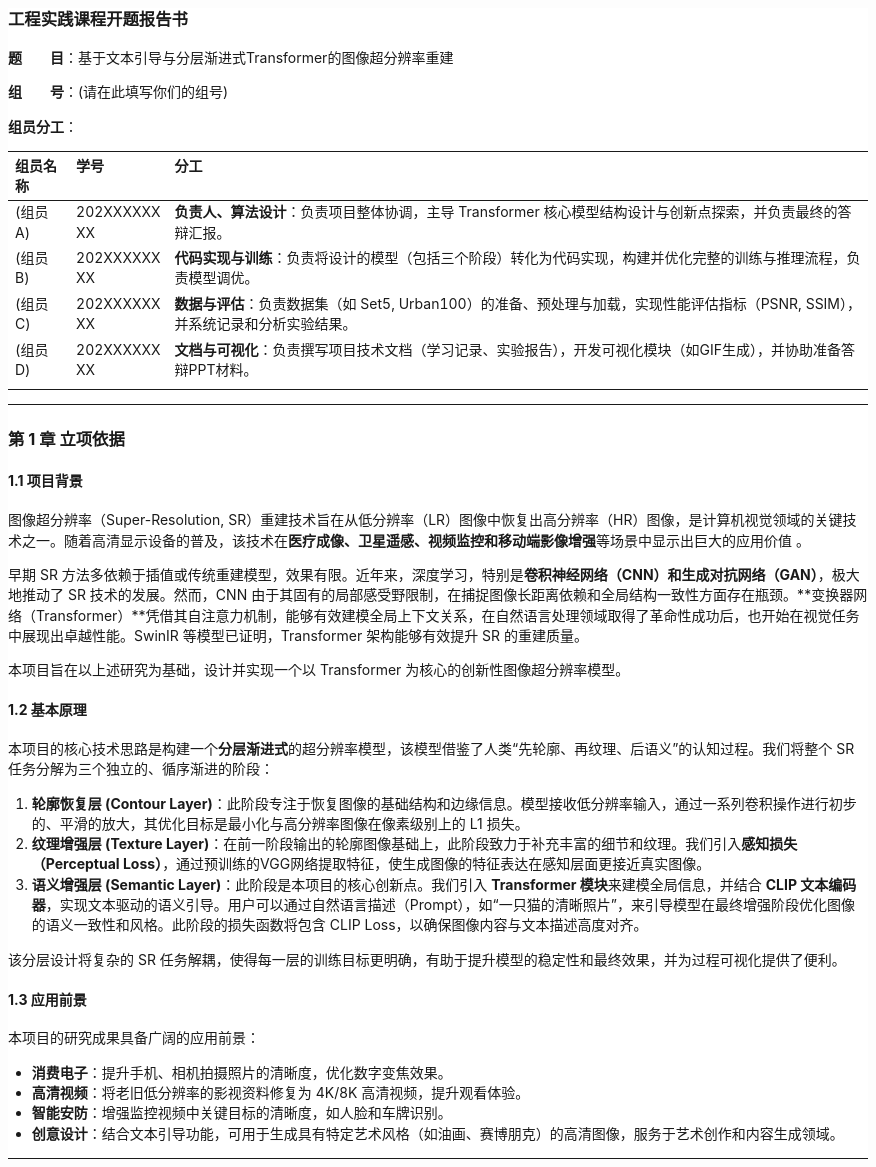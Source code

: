 ### **工程实践课程开题报告书**

**题　　目**：基于文本引导与分层渐进式Transformer的图像超分辨率重建

**组　　号**：(请在此填写你们的组号)

**组员分工**：

| 组员名称  | 学号          | 分工                                                                             |
| :---- | :---------- | :----------------------------------------------------------------------------- |
| (组员A) | 202XXXXXXXX | **负责人、算法设计**：负责项目整体协调，主导 Transformer 核心模型结构设计与创新点探索，并负责最终的答辩汇报。                |
| (组员B) | 202XXXXXXXX | **代码实现与训练**：负责将设计的模型（包括三个阶段）转化为代码实现，构建并优化完整的训练与推理流程，负责模型调优。                    |
| (组员C) | 202XXXXXXXX | **数据与评估**：负责数据集（如 Set5, Urban100）的准备、预处理与加载，实现性能评估指标（PSNR, SSIM），并系统记录和分析实验结果。 |
| (组员D) | 202XXXXXXXX | **文档与可视化**：负责撰写项目技术文档（学习记录、实验报告），开发可视化模块（如GIF生成），并协助准备答辩PPT材料。                 |
|       |             |                                                                                |


---

### **第 1 章 立项依据**

#### **1.1 项目背景**

图像超分辨率（Super-Resolution, SR）重建技术旨在从低分辨率（LR）图像中恢复出高分辨率（HR）图像，是计算机视觉领域的关键技术之一。随着高清显示设备的普及，该技术在**医疗成像、卫星遥感、视频监控和移动端影像增强**等场景中显示出巨大的应用价值 。

早期 SR 方法多依赖于插值或传统重建模型，效果有限。近年来，深度学习，特别是**卷积神经网络（CNN）和生成对抗网络（GAN）**，极大地推动了 SR 技术的发展。然而，CNN 由于其固有的局部感受野限制，在捕捉图像长距离依赖和全局结构一致性方面存在瓶颈。**变换器网络（Transformer）**凭借其自注意力机制，能够有效建模全局上下文关系，在自然语言处理领域取得了革命性成功后，也开始在视觉任务中展现出卓越性能。SwinIR 等模型已证明，Transformer 架构能够有效提升 SR 的重建质量。

本项目旨在以上述研究为基础，设计并实现一个以 Transformer 为核心的创新性图像超分辨率模型。

#### **1.2 基本原理**

本项目的核心技术思路是构建一个**分层渐进式**的超分辨率模型，该模型借鉴了人类“先轮廓、再纹理、后语义”的认知过程。我们将整个 SR 任务分解为三个独立的、循序渐进的阶段：

1. **轮廓恢复层 (Contour Layer)**：此阶段专注于恢复图像的基础结构和边缘信息。模型接收低分辨率输入，通过一系列卷积操作进行初步的、平滑的放大，其优化目标是最小化与高分辨率图像在像素级别上的 L1 损失。
2. **纹理增强层 (Texture Layer)**：在前一阶段输出的轮廓图像基础上，此阶段致力于补充丰富的细节和纹理。我们引入**感知损失（Perceptual Loss）**，通过预训练的VGG网络提取特征，使生成图像的特征表达在感知层面更接近真实图像。
3. **语义增强层 (Semantic Layer)**：此阶段是本项目的核心创新点。我们引入 **Transformer 模块**来建模全局信息，并结合 **CLIP 文本编码器**，实现文本驱动的语义引导。用户可以通过自然语言描述（Prompt），如“一只猫的清晰照片”，来引导模型在最终增强阶段优化图像的语义一致性和风格。此阶段的损失函数将包含 CLIP Loss，以确保图像内容与文本描述高度对齐。

该分层设计将复杂的 SR 任务解耦，使得每一层的训练目标更明确，有助于提升模型的稳定性和最终效果，并为过程可视化提供了便利。

#### **1.3 应用前景**

本项目的研究成果具备广阔的应用前景：

- **消费电子**：提升手机、相机拍摄照片的清晰度，优化数字变焦效果。
- **高清视频**：将老旧低分辨率的影视资料修复为 4K/8K 高清视频，提升观看体验。
- **智能安防**：增强监控视频中关键目标的清晰度，如人脸和车牌识别。
- **创意设计**：结合文本引导功能，可用于生成具有特定艺术风格（如油画、赛博朋克）的高清图像，服务于艺术创作和内容生成领域。

---